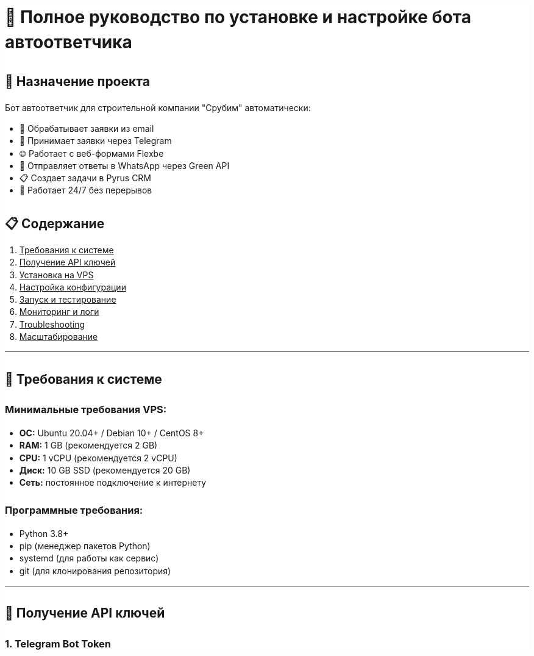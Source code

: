 
# 📖 Полное руководство по установке и настройке бота автоответчика

## 🎯 Назначение проекта

Бот автоответчик для строительной компании "Срубим" автоматически:
- 📧 Обрабатывает заявки из email
- 📱 Принимает заявки через Telegram  
- 🌐 Работает с веб-формами Flexbe
- 💬 Отправляет ответы в WhatsApp через Green API
- 📋 Создает задачи в Pyrus CRM
- 🔄 Работает 24/7 без перерывов

## 📋 Содержание

1. [Требования к системе](#требования-к-системе)
2. [Получение API ключей](#получение-api-ключей)
3. [Установка на VPS](#установка-на-vps)
4. [Настройка конфигурации](#настройка-конфигурации)  
5. [Запуск и тестирование](#запуск-и-тестирование)
6. [Мониторинг и логи](#мониторинг-и-логи)
7. [Troubleshooting](#troubleshooting)
8. [Масштабирование](#масштабирование)

---

## 🔧 Требования к системе

### Минимальные требования VPS:
- **ОС:** Ubuntu 20.04+ / Debian 10+ / CentOS 8+
- **RAM:** 1 GB (рекомендуется 2 GB)
- **CPU:** 1 vCPU (рекомендуется 2 vCPU)  
- **Диск:** 10 GB SSD (рекомендуется 20 GB)
- **Сеть:** постоянное подключение к интернету

### Программные требования:
- Python 3.8+
- pip (менеджер пакетов Python)
- systemd (для работы как сервис)
- git (для клонирования репозитория)

---

## 🔑 Получение API ключей

### 1. Telegram Bot Token

